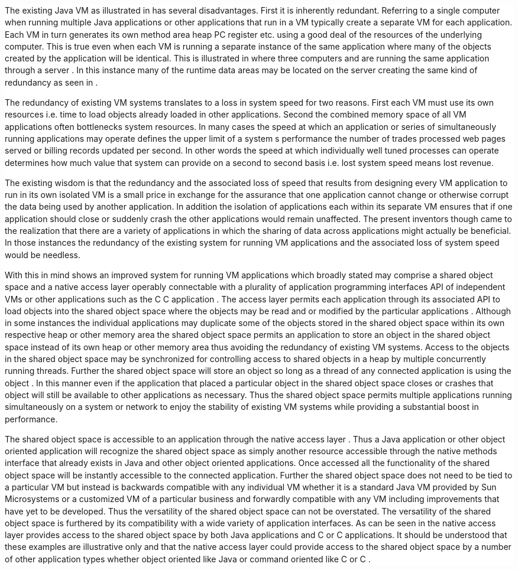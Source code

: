 The existing Java VM as illustrated in has several disadvantages. First it is inherently redundant. Referring to a single computer when running multiple Java applications or other applications that run in a VM typically create a separate VM for each application. Each VM in turn generates its own method area heap PC register etc. using a good deal of the resources of the underlying computer. This is true even when each VM is running a separate instance of the same application where many of the objects created by the application will be identical. This is illustrated in where three computers and are running the same application through a server . In this instance many of the runtime data areas may be located on the server creating the same kind of redundancy as seen in .

The redundancy of existing VM systems translates to a loss in system speed for two reasons. First each VM must use its own resources i.e. time to load objects already loaded in other applications. Second the combined memory space of all VM applications often bottlenecks system resources. In many cases the speed at which an application or series of simultaneously running applications may operate defines the upper limit of a system s performance the number of trades processed web pages served or billing records updated per second. In other words the speed at which individually well tuned processes can operate determines how much value that system can provide on a second to second basis i.e. lost system speed means lost revenue.

The existing wisdom is that the redundancy and the associated loss of speed that results from designing every VM application to run in its own isolated VM is a small price in exchange for the assurance that one application cannot change or otherwise corrupt the data being used by another application. In addition the isolation of applications each within its separate VM ensures that if one application should close or suddenly crash the other applications would remain unaffected. The present inventors though came to the realization that there are a variety of applications in which the sharing of data across applications might actually be beneficial. In those instances the redundancy of the existing system for running VM applications and the associated loss of system speed would be needless.

With this in mind shows an improved system for running VM applications which broadly stated may comprise a shared object space and a native access layer operably connectable with a plurality of application programming interfaces API of independent VMs or other applications such as the C C application . The access layer permits each application through its associated API to load objects into the shared object space where the objects may be read and or modified by the particular applications . Although in some instances the individual applications may duplicate some of the objects stored in the shared object space within its own respective heap or other memory area the shared object space permits an application to store an object in the shared object space instead of its own heap or other memory area thus avoiding the redundancy of existing VM systems. Access to the objects in the shared object space may be synchronized for controlling access to shared objects in a heap by multiple concurrently running threads. Further the shared object space will store an object so long as a thread of any connected application is using the object . In this manner even if the application that placed a particular object in the shared object space closes or crashes that object will still be available to other applications as necessary. Thus the shared object space permits multiple applications running simultaneously on a system or network to enjoy the stability of existing VM systems while providing a substantial boost in performance.

The shared object space is accessible to an application through the native access layer . Thus a Java application or other object oriented application will recognize the shared object space as simply another resource accessible through the native methods interface that already exists in Java and other object oriented applications. Once accessed all the functionality of the shared object space will be instantly accessible to the connected application. Further the shared object space does not need to be tied to a particular VM but instead is backwards compatible with any individual VM whether it is a standard Java VM provided by Sun Microsystems or a customized VM of a particular business and forwardly compatible with any VM including improvements that have yet to be developed. Thus the versatility of the shared object space can not be overstated. The versatility of the shared object space is furthered by its compatibility with a wide variety of application interfaces. As can be seen in the native access layer provides access to the shared object space by both Java applications and C or C applications. It should be understood that these examples are illustrative only and that the native access layer could provide access to the shared object space by a number of other application types whether object oriented like Java or command oriented like C or C .

